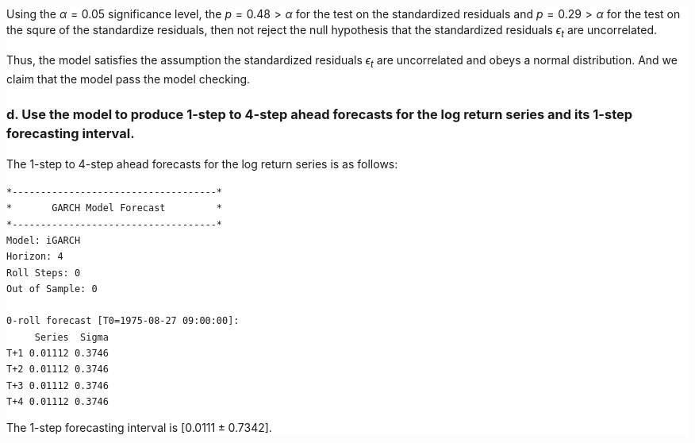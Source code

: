 Using the $\alpha=0.05$ significance level, the $p=0.48 > \alpha$ for the test on the standardized residuals and $p=0.29 > \alpha$ for the test on the squre of the standardize residuals, then not reject the null hypothesis that the standardized residuals $\epsilon_t$ are uncorrelated. 

Thus, the model satisfies the assumption the standardized residuals $\epsilon_t$ are uncorrelated and obeys a normal distribution. And we claim that the model pass the model checking.

### d. Use the model to produce 1-step to 4-step ahead forecasts for the log return series and its 1-step forecasting interval.

The 1-step to 4-step ahead forecasts for the log return series is as follows:

```
*------------------------------------*
*       GARCH Model Forecast         *
*------------------------------------*
Model: iGARCH
Horizon: 4
Roll Steps: 0
Out of Sample: 0

0-roll forecast [T0=1975-08-27 09:00:00]:
     Series  Sigma
T+1 0.01112 0.3746
T+2 0.01112 0.3746
T+3 0.01112 0.3746
T+4 0.01112 0.3746
```

The 1-step forecasting interval is $[0.0111\pm0.7342]$.
